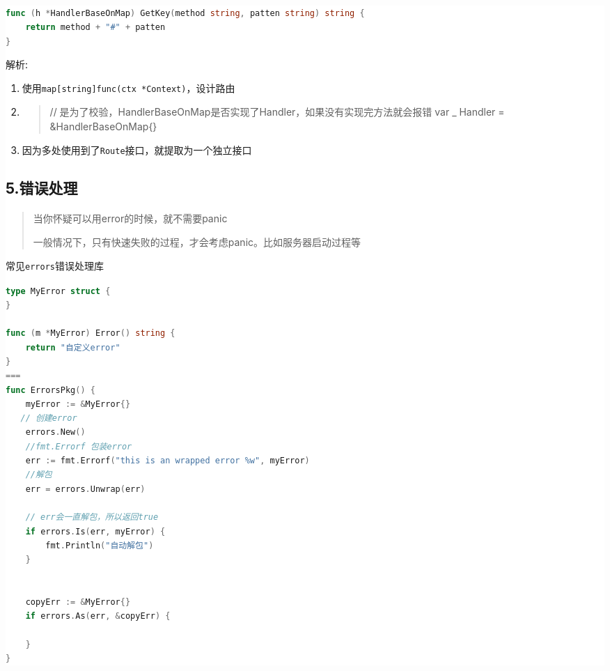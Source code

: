 ~~~go
func (h *HandlerBaseOnMap) GetKey(method string, patten string) string {
	return method + "#" + patten
}

~~~

解析:

1. 使用`map[string]func(ctx *Context)`，设计路由

2. > // 是为了校验，HandlerBaseOnMap是否实现了Handler，如果没有实现完方法就会报错
   > var _ Handler = &HandlerBaseOnMap{}

3. 因为多处使用到了`Route`接口，就提取为一个独立接口



## 5.错误处理

> 当你怀疑可以用error的时候，就不需要panic
>
> 一般情况下，只有快速失败的过程，才会考虑panic。比如服务器启动过程等

常见`errors`错误处理库

```go
type MyError struct {
}

func (m *MyError) Error() string {
	return "自定义error"
}
===
func ErrorsPkg() {
	myError := &MyError{}
   // 创建error
    errors.New()
    //fmt.Errorf 包装error
	err := fmt.Errorf("this is an wrapped error %w", myError)
	//解包
    err = errors.Unwrap(err)
	
    // err会一直解包，所以返回true
    if errors.Is(err, myError) {
		fmt.Println("自动解包")
	}


	copyErr := &MyError{}
	if errors.As(err, &copyErr) {
		
	}
}
```

